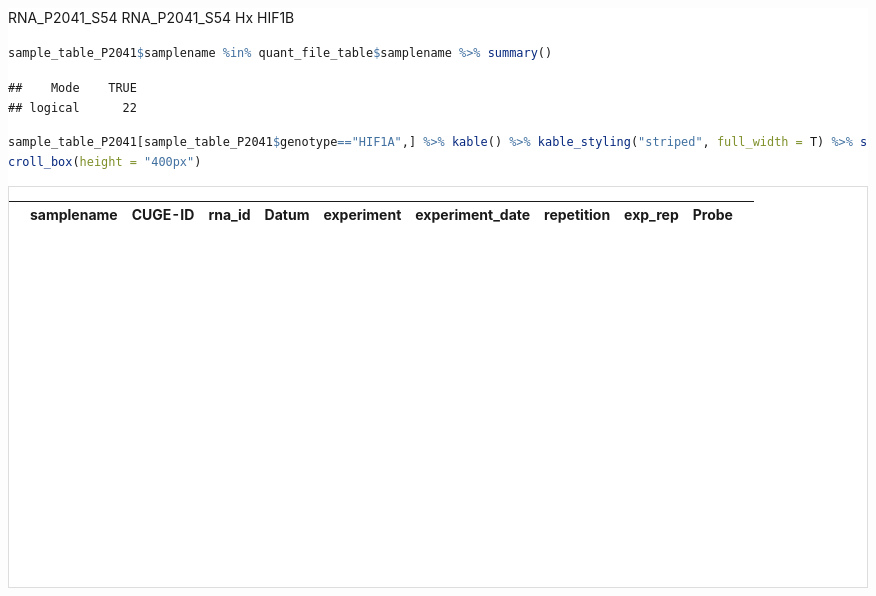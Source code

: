 <td style="text-align:left;">
RNA_P2041_S54
</td>
<td style="text-align:left;">
RNA_P2041_S54
</td>
<td style="text-align:left;">
Hx
</td>
<td style="text-align:left;">
HIF1B
</td>
</tr>
</tbody>
</table>

</div>

``` r
sample_table_P2041$samplename %in% quant_file_table$samplename %>% summary()
```

    ##    Mode    TRUE 
    ## logical      22

``` r
sample_table_P2041[sample_table_P2041$genotype=="HIF1A",] %>% kable() %>% kable_styling("striped", full_width = T) %>% scroll_box(height = "400px")
```

<div style="border: 1px solid #ddd; padding: 0px; overflow-y: scroll; height:400px; ">

<table class="table table-striped" style="margin-left: auto; margin-right: auto;">
<thead>
<tr>
<th style="text-align:left;position: sticky; top:0; background-color: #FFFFFF;">
</th>
<th style="text-align:left;position: sticky; top:0; background-color: #FFFFFF;">
samplename
</th>
<th style="text-align:right;position: sticky; top:0; background-color: #FFFFFF;">
CUGE-ID
</th>
<th style="text-align:right;position: sticky; top:0; background-color: #FFFFFF;">
rna_id
</th>
<th style="text-align:left;position: sticky; top:0; background-color: #FFFFFF;">
Datum
</th>
<th style="text-align:left;position: sticky; top:0; background-color: #FFFFFF;">
experiment
</th>
<th style="text-align:left;position: sticky; top:0; background-color: #FFFFFF;">
experiment_date
</th>
<th style="text-align:left;position: sticky; top:0; background-color: #FFFFFF;">
repetition
</th>
<th style="text-align:left;position: sticky; top:0; background-color: #FFFFFF;">
exp_rep
</th>
<th style="text-align:left;position: sticky; top:0; background-color: #FFFFFF;">
Probe
</th>
<th style="text-align:left;position: sticky; top:0; background-color: #FFFFFF;">